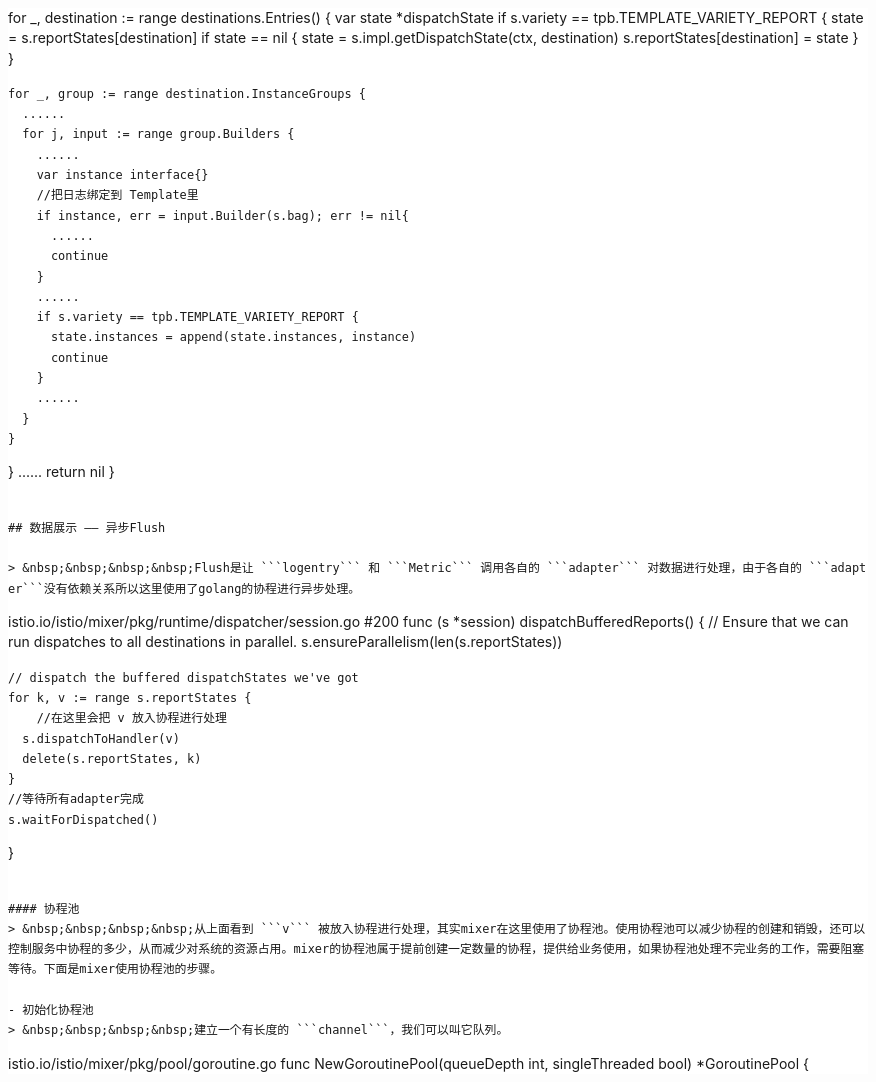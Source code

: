   for _, destination := range destinations.Entries() {
    var state *dispatchState
    if s.variety == tpb.TEMPLATE_VARIETY_REPORT {
      state = s.reportStates[destination]
      if state == nil {
        state = s.impl.getDispatchState(ctx, destination)
        s.reportStates[destination] = state
      }
    }

    for _, group := range destination.InstanceGroups {
      ......
      for j, input := range group.Builders {
        ......
        var instance interface{}
        //把日志绑定到 Template里
        if instance, err = input.Builder(s.bag); err != nil{
          ......
          continue
        }
        ......
        if s.variety == tpb.TEMPLATE_VARIETY_REPORT {
          state.instances = append(state.instances, instance)
          continue
        }
        ......
      }
    }
  }
  ......
  return nil
}
```

## 数据展示 —— 异步Flush

> &nbsp;&nbsp;&nbsp;&nbsp;Flush是让 ```logentry``` 和 ```Metric``` 调用各自的 ```adapter``` 对数据进行处理，由于各自的 ```adapter```没有依赖关系所以这里使用了golang的协程进行异步处理。

```
istio.io/istio/mixer/pkg/runtime/dispatcher/session.go #200
func (s *session) dispatchBufferedReports() {
    // Ensure that we can run dispatches to all destinations in parallel.
    s.ensureParallelism(len(s.reportStates))

    // dispatch the buffered dispatchStates we've got
    for k, v := range s.reportStates {
        //在这里会把 v 放入协程进行处理
      s.dispatchToHandler(v)
      delete(s.reportStates, k)
    }
    //等待所有adapter完成
    s.waitForDispatched()
}
```

#### 协程池
> &nbsp;&nbsp;&nbsp;&nbsp;从上面看到 ```v``` 被放入协程进行处理，其实mixer在这里使用了协程池。使用协程池可以减少协程的创建和销毁，还可以控制服务中协程的多少，从而减少对系统的资源占用。mixer的协程池属于提前创建一定数量的协程，提供给业务使用，如果协程池处理不完业务的工作，需要阻塞等待。下面是mixer使用协程池的步骤。

- 初始化协程池
> &nbsp;&nbsp;&nbsp;&nbsp;建立一个有长度的 ```channel```，我们可以叫它队列。
```
istio.io/istio/mixer/pkg/pool/goroutine.go 
func NewGoroutinePool(queueDepth int, singleThreaded bool) *GoroutinePool {